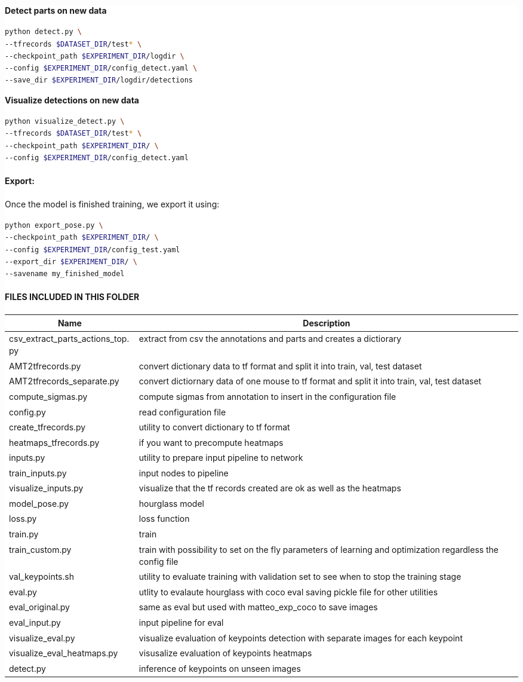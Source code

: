 **Detect parts on new data**
```sh
python detect.py \
--tfrecords $DATASET_DIR/test* \
--checkpoint_path $EXPERIMENT_DIR/logdir \
--config $EXPERIMENT_DIR/config_detect.yaml \
--save_dir $EXPERIMENT_DIR/logdir/detections
```
**Visualize detections on new data**
```sh
python visualize_detect.py \
--tfrecords $DATASET_DIR/test* \
--checkpoint_path $EXPERIMENT_DIR/ \
--config $EXPERIMENT_DIR/config_detect.yaml
```
#### Export:

Once the model is finished training, we export it using:
```sh
python export_pose.py \
--checkpoint_path $EXPERIMENT_DIR/ \
--config $EXPERIMENT_DIR/config_test.yaml
--export_dir $EXPERIMENT_DIR/ \
--savename my_finished_model
```

####  FILES INCLUDED IN THIS FOLDER

|Name|                             Description|
|----------------------------------|-----------|
|csv_extract_parts_actions_top.py |  extract from csv the annotations and parts and creates a dictiorary|
|AMT2tfrecords.py               |    convert dictionary data to tf format and split it into train, val, test dataset|
|AMT2tfrecords_separate.py      |    convert dictiornary data of one mouse to tf format and split it into train, val, test dataset|
|compute_sigmas.py     |             compute sigmas from annotation to insert in the configuration file|
|config.py               |           read configuration file|
|create_tfrecords.py      |          utility to convert dictionary to tf format|
|heatmaps_tfrecords.py       |       if you want to precompute heatmaps|
|inputs.py                   |       utility to prepare input pipeline to network|
|train_inputs.py               |     input nodes to pipeline|
|visualize_inputs.py           |     visualize that the tf records created are ok as well as the heatmaps|
|model_pose.py                  |     hourglass model|
|loss.py                        |    loss function|
|train.py                        |   train|
|train_custom.py                 |   train with possibility to set on the fly parameters of learning and optimization regardless the config file|
|val_keypoints.sh                 | utility to evaluate training with validation set to see when to stop the training stage|
|eval.py                          |  utlity to evalaute hourglass with coco eval saving pickle file for other utilities|
|eval_original.py                 |  same as eval but used with matteo_exp_coco to save images|
|eval_input.py                   |   input pipeline for eval|
|visualize_eval.py               |   visualize evaluation of keypoints detection with separate images for each keypoint|
|visualize_eval_heatmaps.py      |   visusalize evaluation of keypoints heatmaps|
|detect.py                       |   inference of keypoints on unseen images|